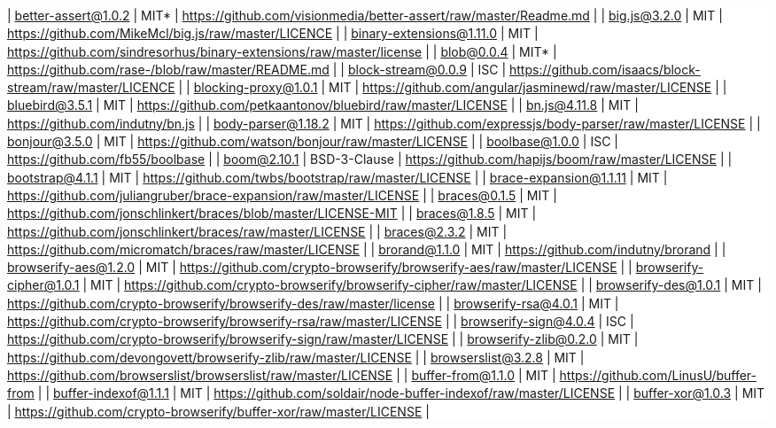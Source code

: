 | better-assert@1.0.2                            | MIT*                                | https://github.com/visionmedia/better-assert/raw/master/Readme.md                                                     |
| big.js@3.2.0                                   | MIT                                 | https://github.com/MikeMcl/big.js/raw/master/LICENCE                                                                  |
| binary-extensions@1.11.0                       | MIT                                 | https://github.com/sindresorhus/binary-extensions/raw/master/license                                                  |
| blob@0.0.4                                     | MIT*                                | https://github.com/rase-/blob/raw/master/README.md                                                                    |
| block-stream@0.0.9                             | ISC                                 | https://github.com/isaacs/block-stream/raw/master/LICENCE                                                             |
| blocking-proxy@1.0.1                           | MIT                                 | https://github.com/angular/jasminewd/raw/master/LICENSE                                                               |
| bluebird@3.5.1                                 | MIT                                 | https://github.com/petkaantonov/bluebird/raw/master/LICENSE                                                           |
| bn.js@4.11.8                                   | MIT                                 | https://github.com/indutny/bn.js                                                                                      |
| body-parser@1.18.2                             | MIT                                 | https://github.com/expressjs/body-parser/raw/master/LICENSE                                                           |
| bonjour@3.5.0                                  | MIT                                 | https://github.com/watson/bonjour/raw/master/LICENSE                                                                  |
| boolbase@1.0.0                                 | ISC                                 | https://github.com/fb55/boolbase                                                                                      |
| boom@2.10.1                                    | BSD-3-Clause                        | https://github.com/hapijs/boom/raw/master/LICENSE                                                                     |
| bootstrap@4.1.1                                | MIT                                 | https://github.com/twbs/bootstrap/raw/master/LICENSE                                                                  |
| brace-expansion@1.1.11                         | MIT                                 | https://github.com/juliangruber/brace-expansion/raw/master/LICENSE                                                    |
| braces@0.1.5                                   | MIT                                 | https://github.com/jonschlinkert/braces/blob/master/LICENSE-MIT                                                       |
| braces@1.8.5                                   | MIT                                 | https://github.com/jonschlinkert/braces/raw/master/LICENSE                                                            |
| braces@2.3.2                                   | MIT                                 | https://github.com/micromatch/braces/raw/master/LICENSE                                                               |
| brorand@1.1.0                                  | MIT                                 | https://github.com/indutny/brorand                                                                                    |
| browserify-aes@1.2.0                           | MIT                                 | https://github.com/crypto-browserify/browserify-aes/raw/master/LICENSE                                                |
| browserify-cipher@1.0.1                        | MIT                                 | https://github.com/crypto-browserify/browserify-cipher/raw/master/LICENSE                                             |
| browserify-des@1.0.1                           | MIT                                 | https://github.com/crypto-browserify/browserify-des/raw/master/license                                                |
| browserify-rsa@4.0.1                           | MIT                                 | https://github.com/crypto-browserify/browserify-rsa/raw/master/LICENSE                                                |
| browserify-sign@4.0.4                          | ISC                                 | https://github.com/crypto-browserify/browserify-sign/raw/master/LICENSE                                               |
| browserify-zlib@0.2.0                          | MIT                                 | https://github.com/devongovett/browserify-zlib/raw/master/LICENSE                                                     |
| browserslist@3.2.8                             | MIT                                 | https://github.com/browserslist/browserslist/raw/master/LICENSE                                                       |
| buffer-from@1.1.0                              | MIT                                 | https://github.com/LinusU/buffer-from                                                                                 |
| buffer-indexof@1.1.1                           | MIT                                 | https://github.com/soldair/node-buffer-indexof/raw/master/LICENSE                                                     |
| buffer-xor@1.0.3                               | MIT                                 | https://github.com/crypto-browserify/buffer-xor/raw/master/LICENSE                                                    |
